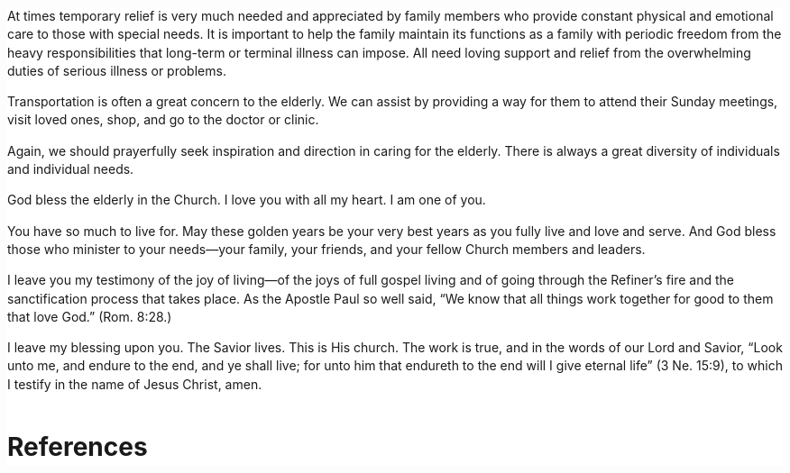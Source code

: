 At times temporary relief is very much needed and appreciated by family members who provide constant physical and emotional care to those with special needs. It is important to help the family maintain its functions as a family with periodic freedom from the heavy responsibilities that long-term or terminal illness can impose. All need loving support and relief from the overwhelming duties of serious illness or problems.

Transportation is often a great concern to the elderly. We can assist by providing a way for them to attend their Sunday meetings, visit loved ones, shop, and go to the doctor or clinic.

Again, we should prayerfully seek inspiration and direction in caring for the elderly. There is always a great diversity of individuals and individual needs.

God bless the elderly in the Church. I love you with all my heart. I am one of you.

You have so much to live for. May these golden years be your very best years as you fully live and love and serve. And God bless those who minister to your needs—your family, your friends, and your fellow Church members and leaders.

I leave you my testimony of the joy of living—of the joys of full gospel living and of going through the Refiner’s fire and the sanctification process that takes place. As the Apostle Paul so well said, “We know that all things work together for good to them that love God.” (Rom. 8:28.)

I leave my blessing upon you. The Savior lives. This is His church. The work is true, and in the words of our Lord and Savior, “Look unto me, and endure to the end, and ye shall live; for unto him that endureth to the end will I give eternal life” (3 Ne. 15:9), to which I testify in the name of Jesus Christ, amen.

# References
